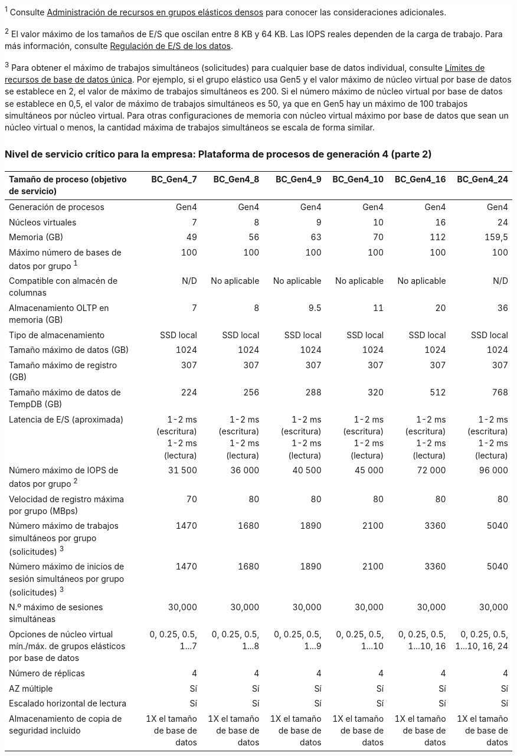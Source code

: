 
<sup>1</sup> Consulte [Administración de recursos en grupos elásticos densos](elastic-pool-resource-management.md) para conocer las consideraciones adicionales.

<sup>2</sup> El valor máximo de los tamaños de E/S que oscilan entre 8 KB y 64 KB. Las IOPS reales dependen de la carga de trabajo. Para más información, consulte [Regulación de E/S de los datos](resource-limits-logical-server.md#resource-governance).

<sup>3</sup> Para obtener el máximo de trabajos simultáneos (solicitudes) para cualquier base de datos individual, consulte [Límites de recursos de base de datos única](resource-limits-vcore-single-databases.md). Por ejemplo, si el grupo elástico usa Gen5 y el valor máximo de núcleo virtual por base de datos se establece en 2, el valor de máximo de trabajos simultáneos es 200.  Si el número máximo de núcleo virtual por base de datos se establece en 0,5, el valor de máximo de trabajos simultáneos es 50, ya que en Gen5 hay un máximo de 100 trabajos simultáneos por núcleo virtual. Para otras configuraciones de memoria con núcleo virtual máximo por base de datos que sean un núcleo virtual o menos, la cantidad máxima de trabajos simultáneos se escala de forma similar.

### <a name="business-critical-service-tier-generation-4-compute-platform-part-2"></a>Nivel de servicio crítico para la empresa: Plataforma de procesos de generación 4 (parte 2)

|Tamaño de proceso (objetivo de servicio)|BC_Gen4_7|BC_Gen4_8|BC_Gen4_9|BC_Gen4_10|BC_Gen4_16|BC_Gen4_24|
|:--- | --: |--: |--: |--: |--: |--: |
|Generación de procesos|Gen4|Gen4|Gen4|Gen4|Gen4|Gen4|
|Núcleos virtuales|7|8|9|10|16|24|
|Memoria (GB)|49|56|63|70|112|159,5|
|Máximo número de bases de datos por grupo <sup>1</sup>|100|100|100|100|100|100|
|Compatible con almacén de columnas|N/D|No aplicable|No aplicable|No aplicable|No aplicable|N/D|
|Almacenamiento OLTP en memoria (GB)|7|8|9.5|11|20|36|
|Tipo de almacenamiento|SSD local|SSD local|SSD local|SSD local|SSD local|SSD local|
|Tamaño máximo de datos (GB)|1024|1024|1024|1024|1024|1024|
|Tamaño máximo de registro (GB)|307|307|307|307|307|307|
|Tamaño máximo de datos de TempDB (GB)|224|256|288|320|512|768|
|Latencia de E/S (aproximada)|1-2 ms (escritura)<br>1-2 ms (lectura)|1-2 ms (escritura)<br>1-2 ms (lectura)|1-2 ms (escritura)<br>1-2 ms (lectura)|1-2 ms (escritura)<br>1-2 ms (lectura)|1-2 ms (escritura)<br>1-2 ms (lectura)|1-2 ms (escritura)<br>1-2 ms (lectura)|
|Número máximo de IOPS de datos por grupo <sup>2</sup>|31 500|36 000|40 500|45 000|72 000|96 000|
|Velocidad de registro máxima por grupo (MBps)|70|80|80|80|80|80|
|Número máximo de trabajos simultáneos por grupo (solicitudes) <sup>3</sup>|1470|1680|1890|2100|3360|5040|
|Número máximo de inicios de sesión simultáneos por grupo (solicitudes) <sup>3</sup>|1470|1680|1890|2100|3360|5040|
|N.º máximo de sesiones simultáneas|30,000|30,000|30,000|30,000|30,000|30,000|
|Opciones de núcleo virtual mín./máx. de grupos elásticos por base de datos|0, 0.25, 0.5, 1...7|0, 0.25, 0.5, 1...8|0, 0.25, 0.5, 1...9|0, 0.25, 0.5, 1...10|0, 0.25, 0.5, 1...10, 16|0, 0.25, 0.5, 1...10, 16, 24|
|Número de réplicas|4|4|4|4|4|4|
|AZ múltiple|Sí|Sí|Sí|Sí|Sí|Sí|
|Escalado horizontal de lectura|Sí|Sí|Sí|Sí|Sí|Sí|
|Almacenamiento de copia de seguridad incluido|1X el tamaño de base de datos|1X el tamaño de base de datos|1X el tamaño de base de datos|1X el tamaño de base de datos|1X el tamaño de base de datos|1X el tamaño de base de datos|
